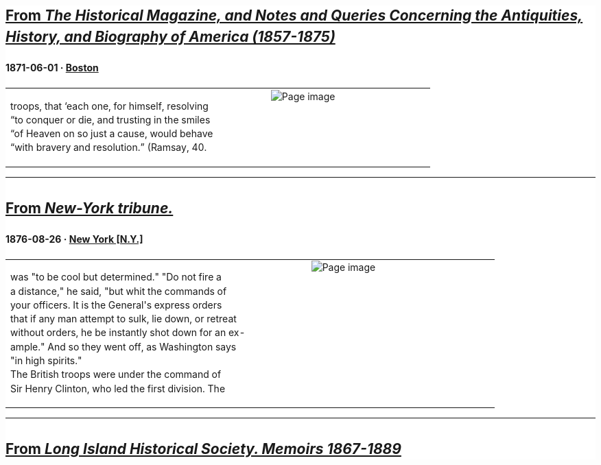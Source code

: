 
## [From _The Historical Magazine, and Notes and Queries Concerning the Antiquities, History, and Biography of America (1857-1875)_](https://archive.org/details/sim_historical-magazine-biography-of-america_1871-06_9_6/page/n1/mode/1up?view=theater)

#### 1871-06-01 &middot; [Boston](http://dbpedia.org/resource/Boston)

<table style="width: 100%;"><tr><td style="width: 50%">

  
troops, that ‘each one, for himself, resolving  
“to conquer or die, and trusting in the smiles  
“of Heaven on so just a cause, would behave  
“with bravery and resolution.” (Ramsay, 40.
</td><td style="width: 50%; max-height: 75%; margin: auto; display: block;">
<img alt="Page image" src="https://iiif.archive.org/image/iiif/2/sim_historical-magazine-biography-of-america_1871-06_9_6%2Fsim_historical-magazine-biography-of-america_1871-06_9_6_jp2.zip%2Fsim_historical-magazine-biography-of-america_1871-06_9_6_jp2%2Fsim_historical-magazine-biography-of-america_1871-06_9_6_0001.jp2/pct:53.953674121405754,64.2018779342723,34.34504792332268,4.782863849765258/600,/0/default.jpg"/>
</td>
</tr></table>

---

## [From _New-York tribune._](https://www.loc.gov/resource/sn83030214/1876-08-26/ed-1/?sp=2)

#### 1876-08-26 &middot; [New York [N.Y.]](http://dbpedia.org/resource/New_York_City)

<table style="width: 100%;"><tr><td style="width: 50%">

  
was &quot;to be cool but determined.&quot; &quot;Do not fire a  
a distance,&quot; he said, &quot;but whit the commands of  
your officers. It is the General&#x27;s express orders  
that if any man attempt to sulk, lie down, or retreat  
without orders, he be instantly shot down for an ex-  
ample.&quot; And so they went off, as Washington says  
&quot;in high spirits.&quot;  
The British troops were under the command of  
Sir Henry Clinton, who led the first division. The
</td><td style="width: 50%; max-height: 75%; margin: auto; display: block;">
<img alt="Page image" src="https://tile.loc.gov/image-services/iiif/service:ndnp:dlc:batch_dlc_inform_ver01:data:sn83030214:00206531265:1876082601:0425/pct:66.70506912442396,43.25910380474914,15.77792407285495,5.0794761183008825/!600,600/0/default.jpg"/>
</td>
</tr></table>

---

## [From _Long Island Historical Society. Memoirs 1867-1889_](https://archive.org/details/sim_long-island-historical-society-memoirs_1878_3/page/n158/mode/1up?view=theater)
